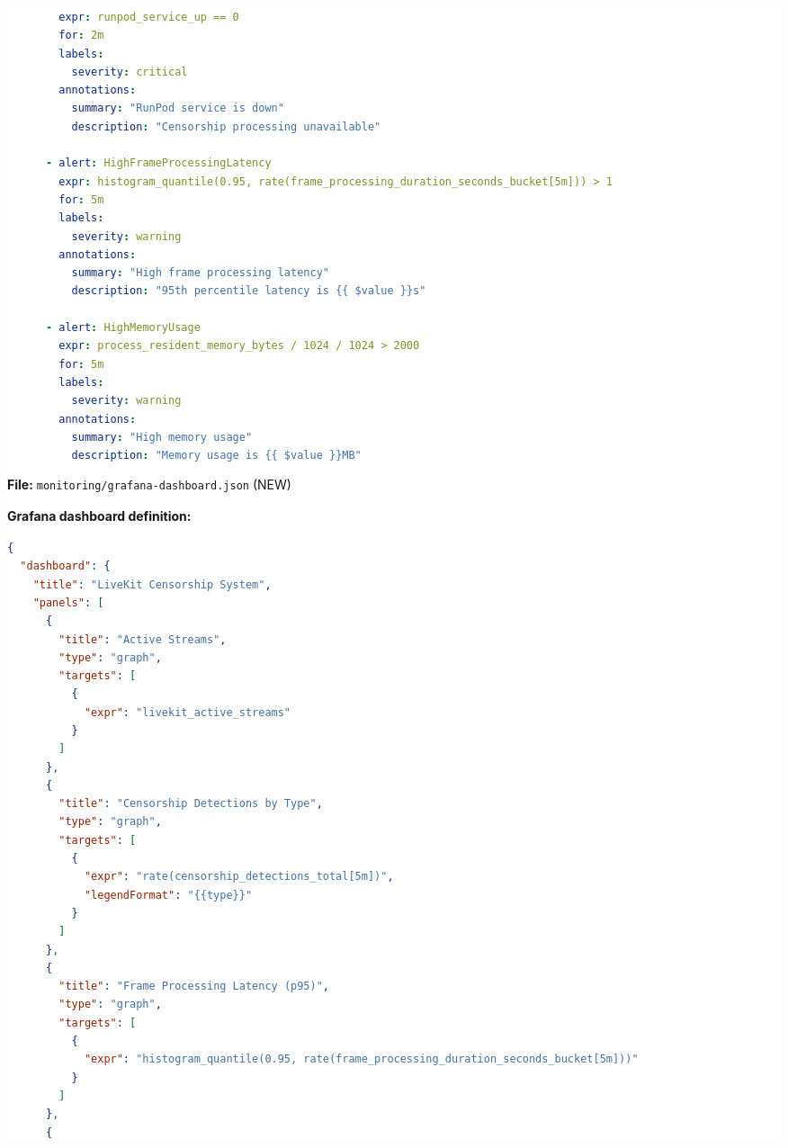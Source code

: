 ```yaml
        expr: runpod_service_up == 0
        for: 2m
        labels:
          severity: critical
        annotations:
          summary: "RunPod service is down"
          description: "Censorship processing unavailable"

      - alert: HighFrameProcessingLatency
        expr: histogram_quantile(0.95, rate(frame_processing_duration_seconds_bucket[5m])) > 1
        for: 5m
        labels:
          severity: warning
        annotations:
          summary: "High frame processing latency"
          description: "95th percentile latency is {{ $value }}s"

      - alert: HighMemoryUsage
        expr: process_resident_memory_bytes / 1024 / 1024 > 2000
        for: 5m
        labels:
          severity: warning
        annotations:
          summary: "High memory usage"
          description: "Memory usage is {{ $value }}MB"
```

**File:** `monitoring/grafana-dashboard.json` (NEW)

**Grafana dashboard definition:**
```json
{
  "dashboard": {
    "title": "LiveKit Censorship System",
    "panels": [
      {
        "title": "Active Streams",
        "type": "graph",
        "targets": [
          {
            "expr": "livekit_active_streams"
          }
        ]
      },
      {
        "title": "Censorship Detections by Type",
        "type": "graph",
        "targets": [
          {
            "expr": "rate(censorship_detections_total[5m])",
            "legendFormat": "{{type}}"
          }
        ]
      },
      {
        "title": "Frame Processing Latency (p95)",
        "type": "graph",
        "targets": [
          {
            "expr": "histogram_quantile(0.95, rate(frame_processing_duration_seconds_bucket[5m]))"
          }
        ]
      },
      {
```